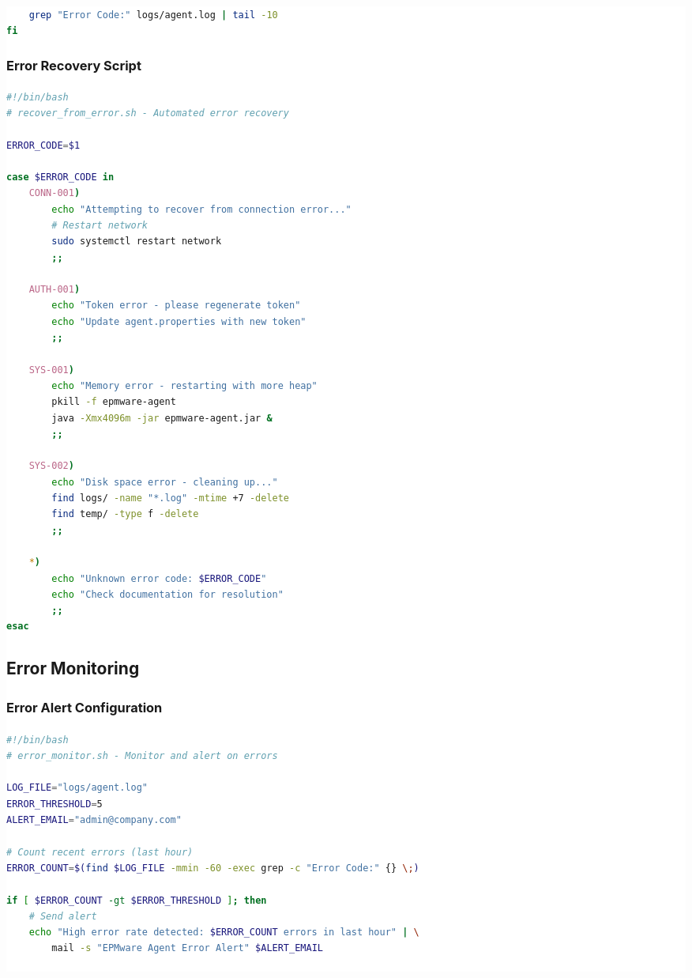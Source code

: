 ```bash
    grep "Error Code:" logs/agent.log | tail -10
fi
```

### Error Recovery Script

```bash
#!/bin/bash
# recover_from_error.sh - Automated error recovery

ERROR_CODE=$1

case $ERROR_CODE in
    CONN-001)
        echo "Attempting to recover from connection error..."
        # Restart network
        sudo systemctl restart network
        ;;
    
    AUTH-001)
        echo "Token error - please regenerate token"
        echo "Update agent.properties with new token"
        ;;
    
    SYS-001)
        echo "Memory error - restarting with more heap"
        pkill -f epmware-agent
        java -Xmx4096m -jar epmware-agent.jar &
        ;;
    
    SYS-002)
        echo "Disk space error - cleaning up..."
        find logs/ -name "*.log" -mtime +7 -delete
        find temp/ -type f -delete
        ;;
    
    *)
        echo "Unknown error code: $ERROR_CODE"
        echo "Check documentation for resolution"
        ;;
esac
```

## Error Monitoring

### Error Alert Configuration

```bash
#!/bin/bash
# error_monitor.sh - Monitor and alert on errors

LOG_FILE="logs/agent.log"
ERROR_THRESHOLD=5
ALERT_EMAIL="admin@company.com"

# Count recent errors (last hour)
ERROR_COUNT=$(find $LOG_FILE -mmin -60 -exec grep -c "Error Code:" {} \;)

if [ $ERROR_COUNT -gt $ERROR_THRESHOLD ]; then
    # Send alert
    echo "High error rate detected: $ERROR_COUNT errors in last hour" | \
        mail -s "EPMware Agent Error Alert" $ALERT_EMAIL
    
```